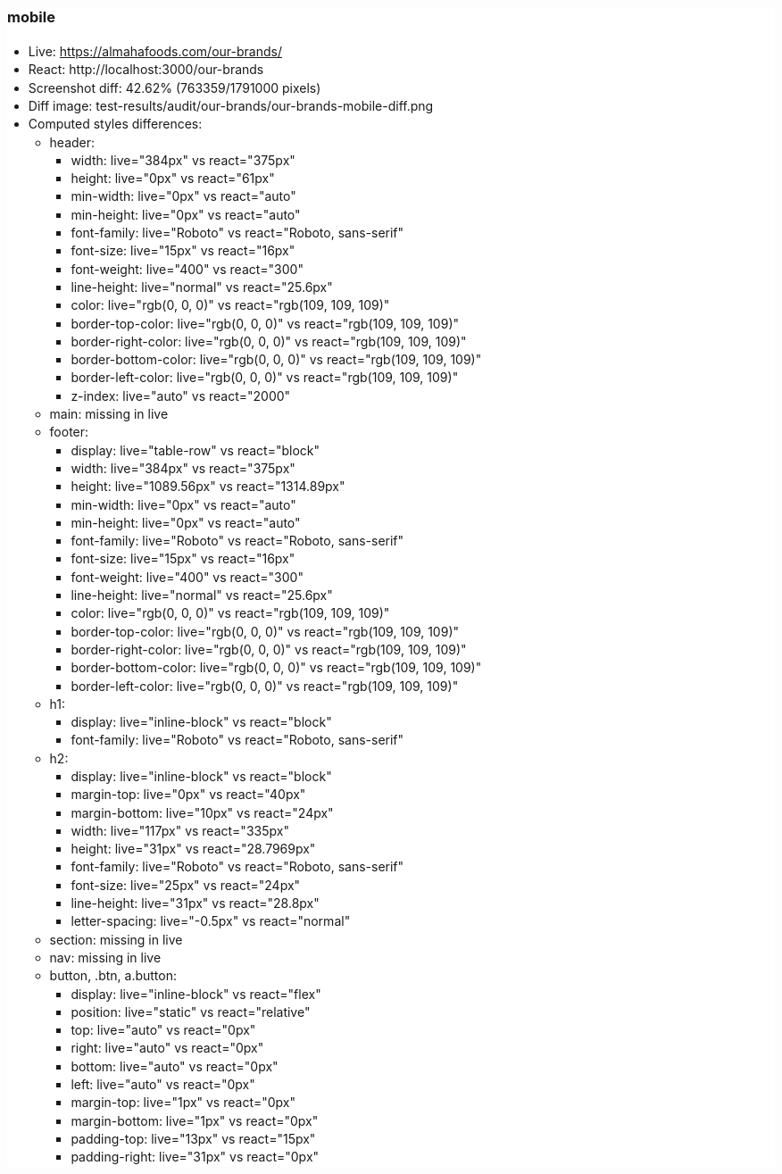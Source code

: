 ### mobile
- Live: https://almahafoods.com/our-brands/
- React: http://localhost:3000/our-brands
- Screenshot diff: 42.62% (763359/1791000 pixels)
- Diff image: test-results/audit/our-brands/our-brands-mobile-diff.png
- Computed styles differences:
  - header:
    - width: live="384px" vs react="375px"
    - height: live="0px" vs react="61px"
    - min-width: live="0px" vs react="auto"
    - min-height: live="0px" vs react="auto"
    - font-family: live="Roboto" vs react="Roboto, sans-serif"
    - font-size: live="15px" vs react="16px"
    - font-weight: live="400" vs react="300"
    - line-height: live="normal" vs react="25.6px"
    - color: live="rgb(0, 0, 0)" vs react="rgb(109, 109, 109)"
    - border-top-color: live="rgb(0, 0, 0)" vs react="rgb(109, 109, 109)"
    - border-right-color: live="rgb(0, 0, 0)" vs react="rgb(109, 109, 109)"
    - border-bottom-color: live="rgb(0, 0, 0)" vs react="rgb(109, 109, 109)"
    - border-left-color: live="rgb(0, 0, 0)" vs react="rgb(109, 109, 109)"
    - z-index: live="auto" vs react="2000"
  - main: missing in live
  - footer:
    - display: live="table-row" vs react="block"
    - width: live="384px" vs react="375px"
    - height: live="1089.56px" vs react="1314.89px"
    - min-width: live="0px" vs react="auto"
    - min-height: live="0px" vs react="auto"
    - font-family: live="Roboto" vs react="Roboto, sans-serif"
    - font-size: live="15px" vs react="16px"
    - font-weight: live="400" vs react="300"
    - line-height: live="normal" vs react="25.6px"
    - color: live="rgb(0, 0, 0)" vs react="rgb(109, 109, 109)"
    - border-top-color: live="rgb(0, 0, 0)" vs react="rgb(109, 109, 109)"
    - border-right-color: live="rgb(0, 0, 0)" vs react="rgb(109, 109, 109)"
    - border-bottom-color: live="rgb(0, 0, 0)" vs react="rgb(109, 109, 109)"
    - border-left-color: live="rgb(0, 0, 0)" vs react="rgb(109, 109, 109)"
  - h1:
    - display: live="inline-block" vs react="block"
    - font-family: live="Roboto" vs react="Roboto, sans-serif"
  - h2:
    - display: live="inline-block" vs react="block"
    - margin-top: live="0px" vs react="40px"
    - margin-bottom: live="10px" vs react="24px"
    - width: live="117px" vs react="335px"
    - height: live="31px" vs react="28.7969px"
    - font-family: live="Roboto" vs react="Roboto, sans-serif"
    - font-size: live="25px" vs react="24px"
    - line-height: live="31px" vs react="28.8px"
    - letter-spacing: live="-0.5px" vs react="normal"
  - section: missing in live
  - nav: missing in live
  - button, .btn, a.button:
    - display: live="inline-block" vs react="flex"
    - position: live="static" vs react="relative"
    - top: live="auto" vs react="0px"
    - right: live="auto" vs react="0px"
    - bottom: live="auto" vs react="0px"
    - left: live="auto" vs react="0px"
    - margin-top: live="1px" vs react="0px"
    - margin-bottom: live="1px" vs react="0px"
    - padding-top: live="13px" vs react="15px"
    - padding-right: live="31px" vs react="0px"
